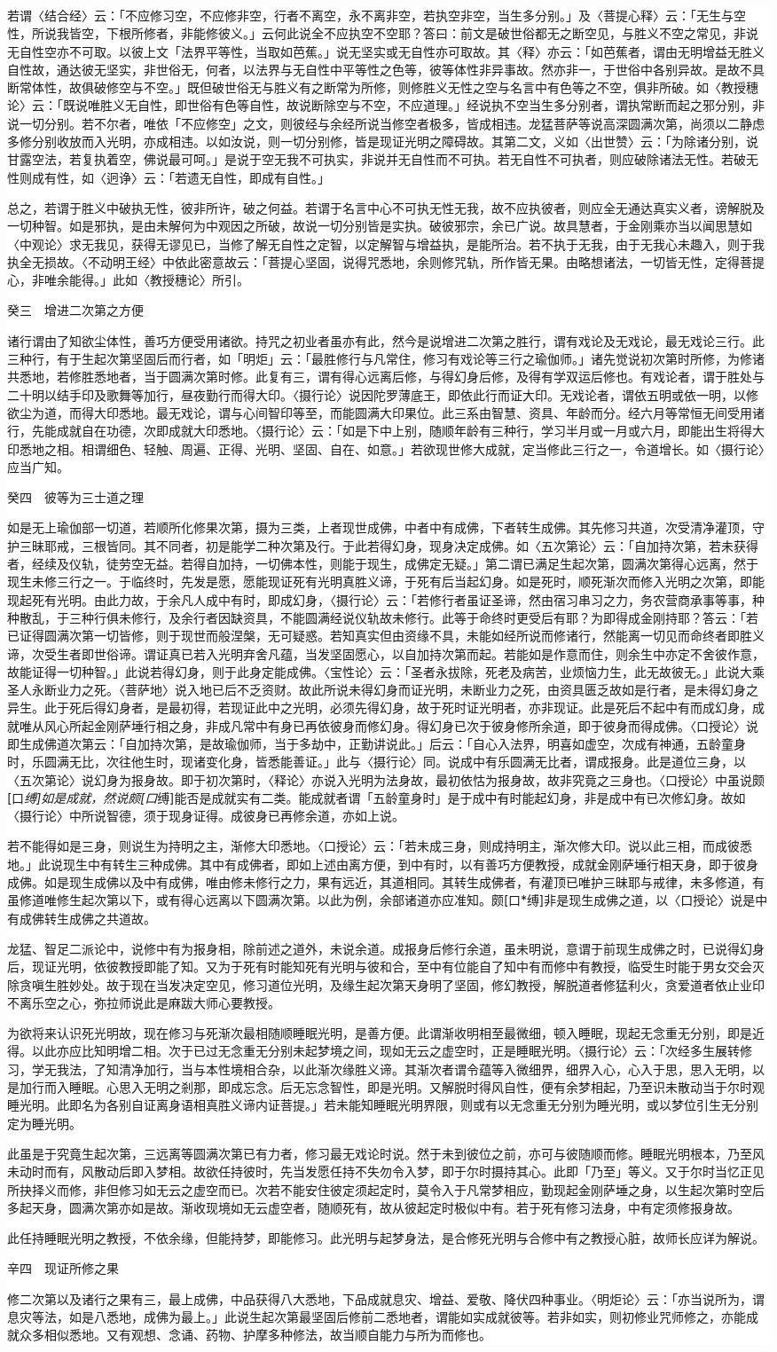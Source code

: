 若谓〈结合经〉云：「不应修习空，不应修非空，行者不离空，永不离非空，若执空非空，当生多分别。」及〈菩提心释〉云：「无生与空性，所说我皆空，下根所修者，非能修彼义。」云何此说全不应执空不空耶？答曰：前文是破世俗都无之断空见，与胜义不空之常见，非说无自性空亦不可取。以彼上文「法界平等性，当取如芭蕉。」说无坚实或无自性亦可取故。其〈释〉亦云：「如芭蕉者，谓由无明增益无胜义自性故，通达彼无坚实，非世俗无，何者，以法界与无自性中平等性之色等，彼等体性非异事故。然亦非一，于世俗中各别异故。是故不具断常体性，故俱破修空与不空。」既但破世俗无与胜义有之断常为所修，则修胜义无性之空与名言中有色等之不空，俱非所破。如〈教授穗论〉云：「既说唯胜义无自性，即世俗有色等自性，故说断除空与不空，不应道理。」经说执不空当生多分别者，谓执常断而起之邪分别，非说一切分别。若不尔者，唯依「不应修空」之文，则彼经与余经所说当修空者极多，皆成相违。龙猛菩萨等说高深圆满次第，尚须以二静虑多修分别收放而入光明，亦成相违。以如汝说，则一切分别修，皆是现证光明之障碍故。其第二文，义如〈出世赞〉云：「为除诸分别，说甘露空法，若复执着空，佛说最可呵。」是说于空无我不可执实，非说并无自性而不可执。若无自性不可执者，则应破除诸法无性。若破无性则成有性，如〈迥诤〉云：「若遗无自性，即成有自性。」

<a name="bang-jie-tuo-yi-qie-zhong-zhi"></a>总之，若谓于胜义中破执无性，彼非所许，破之何益。若谓于名言中心不可执无性无我，故不应执彼者，则应全无通达真实义者，谤解脱及一切种智。如是邪执，是由未解何为中观因之所破，故说一切分别皆是实执。破彼邪宗，余已广说。故具慧者，于金刚乘亦当以闻思慧如〈中观论〉求无我见，获得无谬见已，当修了解无自性之定智，以定解智与增益执，是能所治。若不执于无我，由于无我心未趣入，则于我执全无损故。〈不动明王经〉中依此密意故云：「菩提心坚固，说得咒悉地，余则修咒轨，所作皆无果。由略想诸法，一切皆无性，定得菩提心，非唯余能得。」此如〈教授穗论〉所引。

癸三　增进二次第之方便

诸行谓由了知欲尘体性，善巧方便受用诸欲。持咒之初业者虽亦有此，然今是说增进二次第之胜行，谓有戏论及无戏论，最无戏论三行。此三种行，有于生起次第坚固后而行者，如「明炬」云：「最胜修行与凡常住，修习有戏论等三行之瑜伽师。」诸先觉说初次第时所修，为修诸共悉地，若修胜悉地者，当于圆满次第时修。此复有三，谓有得心远离后修，与得幻身后修，及得有学双运后修也。有戏论者，谓于胜处与二十明以结手印及歌舞等加行，昼夜勤行而得大印。〈摄行论〉说因陀罗薄底王，即依此行而证大印。无戏论者，谓依五明或依一明，以修欲尘为道，而得大印悉地。最无戏论，谓与心间智印等至，而能圆满大印果位。此三系由智慧、资具、年龄而分。经六月等常恒无间受用诸行，先能成就自在功德，次即成就大印悉地。〈摄行论〉云：「如是下中上别，随顺年龄有三种行，学习半月或一月或六月，即能出生将得大印悉地之相。相谓细色、轻触、周遍、正得、光明、坚固、自在、如意。」若欲现世修大成就，定当修此三行之一，令道增长。如〈摄行论〉应当广知。

癸四　彼等为三士道之理

如是无上瑜伽部一切道，若顺所化修果次第，摄为三类，上者现世成佛，中者中有成佛，下者转生成佛。其先修习共道，次受清净灌顶，守护三昧耶戒，三根皆同。其不同者，初是能学二种次第及行。于此若得幻身，现身决定成佛。如〈五次第论〉云：「自加持次第，若未获得者，经续及仪轨，徒劳空无益。若得自加持，一切佛本性，则能于现生，成佛定无疑。」第二谓已满足生起次第，圆满次第得心远离，然于现生未修三行之一。于临终时，先发是愿，愿能现证死有光明真胜义谛，于死有后当起幻身。如是死时，顺死渐次而修入光明之次第，即能现起死有光明。由此力故，于余凡人成中有时，即成幻身，〈摄行论〉云：「若修行者虽证圣谛，然由宿习串习之力，务农营商承事等事，种种散乱，于三种行俱未修行，及余行者因缺资具，不能圆满经说仪轨故未修行。此等于命终时更受后有耶？为即得成金刚持耶？答云：「若已证得圆满次第一切皆修，则于现世而般涅槃，无可疑惑。若知真实但由资缘不具，未能如经所说而修诸行，然能离一切见而命终者即胜义谛，次受生者即世俗谛。谓证真已若入光明弃舍凡蕴，当发坚固愿心，以自加持次第而起。若能如是作意而住，则余生中亦定不舍彼作意，故能证得一切种智。」此说若得幻身，则于此身定能成佛。〈宝性论〉云：「圣者永拔除，死老及病苦，业烦恼力生，此无故彼无。」此说大乘圣人永断业力之死。〈菩萨地〉说入地已后不乏资财。故此所说未得幻身而证光明，未断业力之死，由资具匮乏故如是行者，是未得幻身之异生。此于死后得幻身者，是最初得，若现证此中之光明，必须先得幻身，故于死时证光明者，亦非现证。此是死后不起中有而成幻身，成就唯从风心所起金刚萨埵行相之身，非成凡常中有身已再依彼身而修幻身。得幻身已次于彼身修所余道，即于彼身而得成佛。〈口授论〉说即生成佛道次第云：「自加持次第，是故瑜伽师，当于多劫中，正勤讲说此。」后云：「自心入法界，明喜如虚空，次成有神通，五龄童身时，乐圆满无比，次往他生时，现诸变化身，皆悉能善证。」此与〈摄行论〉同。说成中有乐圆满无比者，谓成报身。此是道位三身，以〈五次第论〉说幻身为报身故。即于初次第时，〈释论〉亦说入光明为法身故，最初依怙为报身故，故非究竟之三身也。〈口授论〉中虽说颇[口*缚]如是成就，然说颇[口*缚]能否是成就实有二类。能成就者谓「五龄童身时」是于成中有时能起幻身，非是成中有已次修幻身。故如〈摄行论〉中所说智德，须于现身证得。成彼身已再修余道，亦如上说。

若不能得如是三身，则说生为持明之主，渐修大印悉地。〈口授论〉云：「若未成三身，则成持明主，渐次修大印。说以此三相，而成彼悉地。」此说现生中有转生三种成佛。其中有成佛者，即如上述由离方便，到中有时，以有善巧方便教授，成就金刚萨埵行相天身，即于彼身成佛。如是现生成佛以及中有成佛，唯由修未修行之力，果有远近，其道相同。其转生成佛者，有灌顶已唯护三昧耶与戒律，未多修道，有虽修道唯修生起次第以下，或有得心远离以下圆满次第。以此为例，余部诸道亦应准知。颇[口*缚]非是现生成佛之道，以〈口授论〉说是中有成佛转生成佛之共道故。

龙猛、智足二派论中，说修中有为报身相，除前述之道外，未说余道。成报身后修行余道，虽未明说，意谓于前现生成佛之时，已说得幻身后，现证光明，依彼教授即能了知。又为于死有时能知死有光明与彼和合，至中有位能自了知中有而修中有教授，临受生时能于男女交会灭除贪嗔生胜妙处。故于现在当发决定空见，修习道位光明，及缘生起次第天身明了坚固，修幻教授，解脱道者修猛利火，贪爱道者依止业印不离乐空之心，弥拉师说此是麻跋大师心要教授。

为欲将来认识死光明故，现在修习与死渐次最相随顺睡眠光明，是善方便。此谓渐收明相至最微细，顿入睡眠，现起无念重无分别，即是近得。以此亦应比知明增二相。次于已过无念重无分别未起梦境之间，现如无云之虚空时，正是睡眠光明。〈摄行论〉云：「次经多生展转修习，学无我法，了知清净加行，当与本性境相合杂，以此渐次缘胜义谛。其渐次者谓令蕴等入微细界，细界入心，心入于思，思入无明，以是加行而入睡眠。心思入无明之剎那，即成忘念。后无忘念智性，即是光明。又解脱时得风自性，便有余梦相起，乃至识未散动当于尔时观睡光明。此即名为各别自证离身语相真胜义谛内证菩提。」若未能知睡眠光明界限，则或有以无念重无分别为睡光明，或以梦位引生无分别定为睡光明。

此虽是于究竟生起次第，三远离等圆满次第已有力者，修习最无戏论时说。然于未到彼位之前，亦可与彼随顺而修。睡眠光明根本，乃至风未动时而有，风散动后即入梦相。故欲任持彼时，先当发愿任持不失勿令入梦，即于尔时摄持其心。此即「乃至」等义。又于尔时当忆正见所抉择义而修，非但修习如无云之虚空而已。次若不能安住彼定须起定时，莫令入于凡常梦相应，勤现起金刚萨埵之身，以生起次第时空后多起天身，圆满次第亦如是故。渐收现境如无云虚空者，随顺死有，故从彼起定时极似中有。若于死有修习法身，中有定须修报身故。

此任持睡眠光明之教授，不依余缘，但能持梦，即能修习。此光明与起梦身法，是合修死光明与合修中有之教授心脏，故师长应详为解说。

辛四　现证所修之果

修二次第以及诸行之果有三，最上成佛，中品获得八大悉地，下品成就息灾、增益、爱敬、降伏四种事业。〈明炬论〉云：「亦当说所为，谓息灾等法，如是八悉地，成佛为最上。」此说生起次第最坚固后修前二悉地者，谓能如实成就彼等。若非如实，则初修业咒师修之，亦能成就众多相似悉地。又有观想、念诵、药物、护摩多种修法，故当顺自能力与所为而修也。
